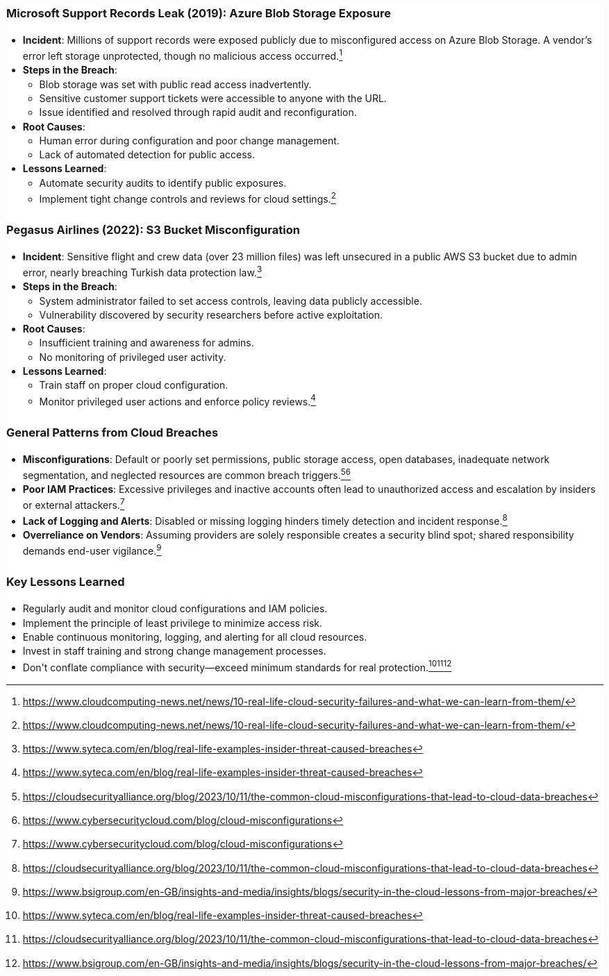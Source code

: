 
### Microsoft Support Records Leak (2019): Azure Blob Storage Exposure

- **Incident**: Millions of support records were exposed publicly due to misconfigured access on Azure Blob Storage. A vendor’s error left storage unprotected, though no malicious access occurred.[^3_1]
- **Steps in the Breach**:
    - Blob storage was set with public read access inadvertently.
    - Sensitive customer support tickets were accessible to anyone with the URL.
    - Issue identified and resolved through rapid audit and reconfiguration.
- **Root Causes**:
    - Human error during configuration and poor change management.
    - Lack of automated detection for public access.
- **Lessons Learned**:
    - Automate security audits to identify public exposures.
    - Implement tight change controls and reviews for cloud settings.[^3_1]


### Pegasus Airlines (2022): S3 Bucket Misconfiguration

- **Incident**: Sensitive flight and crew data (over 23 million files) was left unsecured in a public AWS S3 bucket due to admin error, nearly breaching Turkish data protection law.[^3_5]
- **Steps in the Breach**:
    - System administrator failed to set access controls, leaving data publicly accessible.
    - Vulnerability discovered by security researchers before active exploitation.
- **Root Causes**:
    - Insufficient training and awareness for admins.
    - No monitoring of privileged user activity.
- **Lessons Learned**:
    - Train staff on proper cloud configuration.
    - Monitor privileged user actions and enforce policy reviews.[^3_5]


### General Patterns from Cloud Breaches

- **Misconfigurations**: Default or poorly set permissions, public storage access, open databases, inadequate network segmentation, and neglected resources are common breach triggers.[^3_3][^3_6]
- **Poor IAM Practices**: Excessive privileges and inactive accounts often lead to unauthorized access and escalation by insiders or external attackers.[^3_6]
- **Lack of Logging and Alerts**: Disabled or missing logging hinders timely detection and incident response.[^3_3]
- **Overreliance on Vendors**: Assuming providers are solely responsible creates a security blind spot; shared responsibility demands end-user vigilance.[^3_4]


### Key Lessons Learned

- Regularly audit and monitor cloud configurations and IAM policies.
- Implement the principle of least privilege to minimize access risk.
- Enable continuous monitoring, logging, and alerting for all cloud resources.
- Invest in staff training and strong change management processes.
- Don't conflate compliance with security—exceed minimum standards for real protection.[^3_5][^3_3][^3_4]


[^1_1]: https://www.darktrace.com/cyber-ai-glossary/the-most-common-cloud-security-threats
[^1_2]: https://www.proofpoint.com/us/threat-reference/cloud-security
[^1_3]: https://www.crowdstrike.com/en-us/cybersecurity-101/cloud-security/cloud-security-risks/
[^1_4]: https://cloudsecurityalliance.org/artifacts/top-threats-to-cloud-computing-2024
[^1_5]: https://www.sentinelone.com/cybersecurity-101/cloud-security/security-risks-of-cloud-computing/
[^1_6]: https://www.checkpoint.com/cyber-hub/cloud-security/what-is-cloud-security/
[^1_7]: https://www.wiz.io/academy/common-cloud-vulnerabilities
[^1_8]: https://www.kaspersky.com/resource-center/definitions/what-is-cloud-security
[^1_9]: https://nordlayer.com/learn/cloud-security/risks-and-threats/
[^1_10]: https://www.esecurityplanet.com/cloud/cloud-security-fundamentals/
[^1_11]: https://www.paloaltonetworks.co.uk/cyberpedia/cloud-security-threats-detection-and-challenges
[^1_12]: https://www.trendmicro.com/vinfo/sg/security/news/virtualization-and-cloud/cloud-security-key-concepts-threats-and-solutions
[^1_13]: https://www.fortinet.com/resources/cyberglossary/public-cloud-security-risks
[^1_14]: https://www.crowdstrike.com/en-us/cybersecurity-101/cloud-security/
[^1_15]: https://intercept.cloud/en-gb/blogs/14-cloud-security-risks-threats-challenges-2025
[^1_16]: https://a3sec.com/en/blog/cloud-security-concepts-controls-and-strategy
[^1_17]: https://www.zscaler.com/resources/security-terms-glossary/what-is-cloud-security
[^1_18]: https://faculty.ksu.edu.sa/sites/default/files/chapter_6._fundamental_cloud_security.pdf
[^1_19]: https://www.exabeam.com/explainers/cloud-security/cloud-security-principles-solutions-and-architectures/
[^2_1]: https://cymulate.com/blog/cloud-risk-assessment/
[^2_2]: https://www.paloaltonetworks.com/cyberpedia/how-to-assess-risk-in-the-cloud
[^2_3]: https://sonraisecurity.com/blog/how-to-perform-a-cloud-risk-assessment/
[^2_4]: https://www.sentinelone.com/cybersecurity-101/cloud-security/cloud-risk-management/
[^2_5]: https://www.exabeam.com/explainers/cloud-security/cloud-security-principles-solutions-and-architectures/
[^2_6]: https://www.wiz.io/academy/common-cloud-vulnerabilities
[^2_7]: https://www.crowdstrike.com/en-us/cybersecurity-101/cloud-security/cloud-security-risks/
[^2_8]: https://www.aquasec.com/cloud-native-academy/cspm/cloud-security-assessment/
[^2_9]: https://www.darktrace.com/cyber-ai-glossary/how-to-conduct-a-cloud-security-assessment
[^2_10]: https://www.crowdstrike.com/en-us/cybersecurity-101/cloud-security/cloud-security-assessment/
[^2_11]: https://www.alignedtg.com/how-to-conduct-an-effective-cloud-architecture-risk-analysis-in-aws-a-step-by-step-guide/
[^2_12]: https://www.darktrace.com/cyber-ai-glossary/the-most-common-cloud-security-threats
[^2_13]: https://www.esecurityplanet.com/cloud/cloud-security-assessment/
[^2_14]: https://www.code-intelligence.com/blog/application-security-risk-assessment-checklist
[^2_15]: https://www.sciencedirect.com/science/article/abs/pii/S0167404819301543
[^2_16]: https://learn.microsoft.com/en-us/compliance/assurance/assurance-risk-assessment-guide
[^2_17]: https://intercept.cloud/en-gb/blogs/14-cloud-security-risks-threats-challenges-2025
[^2_18]: https://www.micromindercs.com/blog/security-architecture-for-cloud-security
[^2_19]: https://spin.ai/blog/the-complete-guide-to-app-risk-assessment/
[^2_20]: https://cheatsheetseries.owasp.org/cheatsheets/Secure_Cloud_Architecture_Cheat_Sheet.html
[^3_1]: https://www.cloudcomputing-news.net/news/10-real-life-cloud-security-failures-and-what-we-can-learn-from-them/
[^3_2]: https://www.linkedin.com/pulse/5-major-cloud-security-breaches-lessons-learned-strategies-guha-ikuxc
[^3_3]: https://cloudsecurityalliance.org/blog/2023/10/11/the-common-cloud-misconfigurations-that-lead-to-cloud-data-breaches
[^3_4]: https://www.bsigroup.com/en-GB/insights-and-media/insights/blogs/security-in-the-cloud-lessons-from-major-breaches/
[^3_5]: https://www.syteca.com/en/blog/real-life-examples-insider-threat-caused-breaches
[^3_6]: https://www.cybersecuritycloud.com/blog/cloud-misconfigurations
[^3_7]: http://www.arcserve.com/blog/7-most-infamous-cloud-security-breaches
[^3_8]: https://cloudsecurityalliance.org/artifacts/top-threats-to-cloud-computing-2025
[^3_9]: https://www.jit.io/resources/devsecops/step-by-step-guide-to-root-cause-analysis
[^3_10]: https://cloudsec.cybr.com/aws/incident-response/real-world-case-studies/
[^3_11]: https://www.bytesnipers.com/en/cybersecurity-blog/cyberattack-case-studies-security-testing-prevention
[^3_12]: https://www.sentinelone.com/cybersecurity-101/cloud-security/cloud-security-statistics/
[^3_13]: https://skyhawk.security/what-can-we-learn-recent-cloud-security-breaches/
[^3_14]: https://www.eimt.edu.eu/top-best-known-cybersecurity-case-studies
[^3_15]: https://www.netrust.net/blog/cloud-data-breaches-common-misconfigurations-and-how-to-prevent-them/
[^3_16]: https://www.sygnia.co/blog/incident-response-to-cloud-security-incidents-aws-azure-and-gcp-best-practices/
[^3_17]: https://www.webasha.com/blog/real-world-applications-of-cybersecurity-case-studies-and-success-stories
[^3_18]: https://ymerdigital.com/uploads/YMER2205W0.pdf
[^3_19]: https://ermprotect.com/blog/the-top-2024-cyber-incidents-lessons-learned-and-key-cyber-strategies-for-2025/
[^3_20]: https://accuknox.com/case-studies
[^4_1]: https://www.wiz.io/academy/data-security-best-practices
[^4_2]: https://www.paloaltonetworks.com/blog/cloud-security/cloud-data-security-protection-everything-you-need-to-know/
[^4_3]: https://www.microsoft.com/en-sg/security/business/security-101/what-is-cloud-data-security
[^4_4]: https://www.microsoft.com/en-us/security/blog/2023/07/05/11-best-practices-for-securing-data-in-cloud-services/
[^4_5]: https://www.crowdstrike.com/en-us/cybersecurity-101/cloud-security/
[^4_6]: https://cloudian.com/guides/data-protection/data-protection-in-the-cloud-challenges-and-best-practices/
[^4_7]: https://www.sattrix.com/blog/how-to-secure-sensitive-data-in-cloud/
[^4_8]: https://wasabi.com/learn/essential-cloud-data-protection-steps-for-your-business
[^4_9]: https://www.crowdstrike.com/en-us/cybersecurity-101/cloud-security/cloud-security-best-practices/
[^4_10]: https://cloudsecurityalliance.org/blog/2024/10/25/unpacking-the-cloud-security-best-practices-from-cisa-and-the-nsa
[^4_11]: https://cloud.google.com/security/best-practices
[^4_12]: https://www.paloaltonetworks.com/cyberpedia/data-security-best-practices
[^4_13]: https://www.paloaltonetworks.com/cyberpedia/17-ways-to-secure-when-deploying-cloud-environments
[^4_14]: https://learn.microsoft.com/en-us/azure/security/fundamentals/data-encryption-best-practices
[^4_15]: https://www.wiz.io/academy/cloud-security-best-practices
[^4_16]: https://nordlayer.com/blog/cloud-data-protection-best-practices/
[^4_17]: https://cpl.thalesgroup.com/resources/encryption/best-practices-for-cloud-data-protection-and-key-management-white-paper
[^4_18]: https://www.checkpoint.com/cyber-hub/cloud-security/what-is-cloud-security/
[^4_19]: https://www.fortinet.com/resources/cyberglossary/cloud-data-protection
[^4_20]: https://www.sentinelone.com/cybersecurity-101/cloud-security/cloud-security-best-practices/
[^5_1]: https://www.openxcell.com/blog/top-10-cloud-security/
[^5_2]: https://www.veeam.com/blog/hybrid-cloud-monitoring-best-practices.html
[^5_3]: https://www.wiz.io/academy/cloud-incident-response
[^5_4]: https://www.kentik.com/kentipedia/enterprise-cloud-best-practices-challenges-solutions/
[^5_5]: https://www.wiz.io/academy/example-incident-response-plan-templates
[^5_6]: https://www.sentinelone.com/cybersecurity-101/cloud-security/aws-security-best-practices/
[^5_7]: https://www.wiz.io/academy/cloud-security-best-practices
[^5_8]: https://www.crowdstrike.com/en-us/cybersecurity-101/cloud-security/cloud-monitoring/
[^5_9]: https://www.bluevoyant.com/knowledge-center/top-8-incident-response-plan-templates
[^5_10]: https://www.forcepoint.com/blog/insights/cloud-security-compliance-best-practices
[^5_11]: https://www.techtarget.com/searchcloudcomputing/feature/Best-practices-for-defining-a-cloud-monitoring-strategy
[^5_12]: https://www.acronis.com/en-sg/resource-center/resource/incident-response-plan-example/
[^5_13]: https://www.proserveit.com/blog/cloud-security-best-practices
[^5_14]: https://www.cloudzero.com/blog/cloud-monitoring/
[^5_15]: https://www.sygnia.co/blog/incident-response-to-cloud-security-incidents-aws-azure-and-gcp-best-practices/
[^5_16]: https://www.cycognito.com/learn/cloud-security/
[^5_17]: https://www.ibm.com/think/topics/cloud-monitoring
[^5_18]: https://www.paloaltonetworks.com/cyberpedia/unit-42-cloud-incident-response
[^5_19]: https://www.checkpoint.com/cyber-hub/cloud-security/what-is-code-security/top-cloud-security-challenges-in-2025/
[^5_20]: https://www.newhorizons.com/resources/blog/multi-cloud-monitoring
[^6_1]: https://blog.gigamon.com/2025/09/11/cloud-security-checklist/
[^6_2]: https://www.aquasec.com/cloud-native-academy/cspm/cloud-security-standards/
[^6_3]: https://www.sentinelone.com/cybersecurity-101/cloud-security/cloud-security-compliance/
[^6_4]: https://www.cybersecuritycloud.com/blog/cloud-security-compliance-guide
[^6_5]: https://www.algosec.com/blog/cloud-security-checklist
[^6_6]: https://www.wiz.io/academy/cloud-security-best-practices
[^6_7]: https://www.imda.gov.sg/regulations-and-licensing-listing/ict-standards-and-quality-of-service/it-standards-and-frameworks/cloud-computing-and-services
[^6_8]: https://www.checkpoint.com/cyber-hub/cloud-security/what-is-cloud-security/top-cloud-security-challenges-2025/
[^6_9]: https://business.sharpusa.com/portals/0/downloads/Guides/Sharp-Cloud-Security-Checklist.pdf
[^6_10]: https://www.sentinelone.com/cybersecurity-101/cloud-security/cloud-security-best-practices/
[^6_11]: https://www.sentinelone.com/cybersecurity-101/cloud-security/cloud-security-assessment-checklist/
[^6_12]: https://www.aztechit.co.uk/blog/cloud-security-best-practices
[^6_13]: https://deepstrike.io/blog/cloud-security-compliance-2025-guide
[^6_14]: https://www.aquasec.com/cloud-native-academy/cspm/cloud-security-assessment/
[^6_15]: https://blazeclan.com/blog/cloud-security-assessment-checklist/
[^6_16]: https://nordlayer.com/learn/cloud-security/best-practices-for-cloud-security/
[^6_17]: https://www.isms.online/iso-27001/checklist/annex-a-5-23-checklist/
[^6_18]: https://www.proserveit.com/blog/cloud-security-best-practices
[^6_19]: https://www.wiz.io/academy/cloud-security-checklist
[^6_20]: https://cyble.com/resources/research-reports/2025-cloud-security-guide/
[^7_1]: https://www.cycognito.com/learn/cloud-security/
[^7_2]: https://www.paloaltonetworks.com/cyberpedia/unit-42-cloud-incident-response
[^7_3]: https://www.checkpoint.com/cyber-hub/cloud-security/what-is-code-security/top-cloud-security-challenges-in-2025/